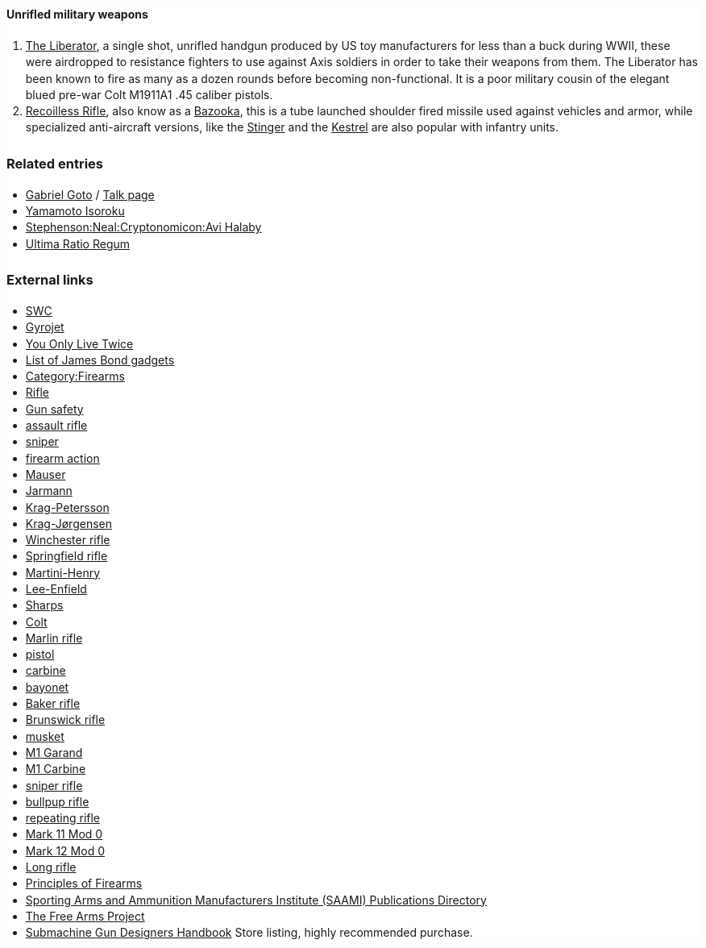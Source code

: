 #### Unrifled military weapons


1. [The Liberator](/http-usgi1911-tripod-com-liberator), a single shot, unrifled handgun produced by US toy manufacturers for less than a buck during WWII, these were airdropped to resistance fighters to use against Axis soldiers in order to take their weapons from them. The Liberator has been known to fire as many as a dozen rounds before becoming non-functional. It is a poor military cousin of the elegant blued pre-war Colt M1911A1 .45 caliber pistols.
2. [Recoilless Rifle](/), also know as a [Bazooka](/), this is a tube launched shoulder fired missile used against vehicles and armor, while specialized anti-aircraft versions, like the [Stinger](/) and the [Kestrel](/) are also popular with infantry units.


### Related entries


* [Gabriel Goto](/gabriel-goto) / [Talk page](/talk-gabriel-goto)
* [Yamamoto Isoroku](/yamamoto-isoroku)
* [Stephenson:Neal:Cryptonomicon:Avi Halaby](/stephenson-neal-cryptonomicon-avi-halaby)
* [Ultima Ratio Regum](/ultima-ratio-regum)


### External links


* [SWC](/http-www-wiesenthal-com)
* [Gyrojet](/)
* [You Only Live Twice](/)
* [List of James Bond gadgets](/)
* [Category:Firearms](/)
* [Rifle](/)
* [Gun safety](/)
* [assault rifle](/)
* [sniper](/)
* [firearm action](/)
* [Mauser](/)
* [Jarmann](/)
* [Krag-Petersson](/)
* [Krag-Jørgensen](/)
* [Winchester rifle](/)
* [Springfield rifle](/)
* [Martini-Henry](/)
* [Lee-Enfield](/)
* [Sharps](/)
* [Colt](/)
* [Marlin rifle](/)
* [pistol](/)
* [carbine](/)
* [bayonet](/)
* [Baker rifle](/)
* [Brunswick rifle](/)
* [musket](/)
* [M1 Garand](/)
* [M1 Carbine](/)
* [sniper rifle](/)
* [bullpup rifle](/)
* [repeating rifle](/)
* [Mark 11 Mod 0](/)
* [Mark 12 Mod 0](/)
* [Long rifle](/)
* [Principles of Firearms](/http-rkba-org-guns-principles)
* [Sporting Arms and Ammunition Manufacturers Institute (SAAMI) Publications Directory](/http-www-saami-org-docs-saami-lit-pdf)
* [The Free Arms Project](/http-groups-yahoo-com-group-free-arms)
* [Submachine Gun Designers Handbook](/http-www-gunshowbooks-com-cgi-bin-webc-exe-st-prod-html-p-prodid-gs122115-sid-6k0gli1r) Store listing, highly recommended purchase.
